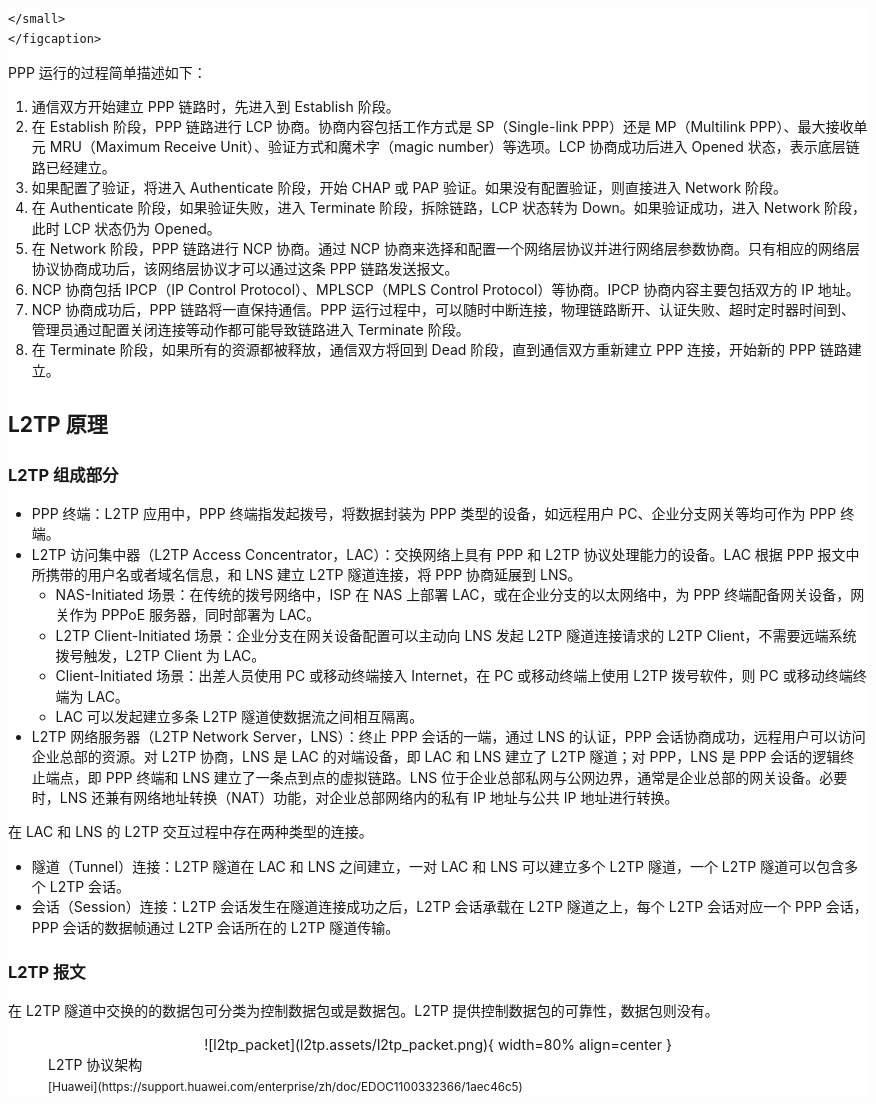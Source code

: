     </small>
    </figcaption>
</figure>

PPP 运行的过程简单描述如下：

1. 通信双方开始建立 PPP 链路时，先进入到 Establish 阶段。
2. 在 Establish 阶段，PPP 链路进行 LCP 协商。协商内容包括工作方式是 SP（Single-link PPP）还是 MP（Multilink PPP）、最大接收单元 MRU（Maximum Receive Unit）、验证方式和魔术字（magic number）等选项。LCP 协商成功后进入 Opened 状态，表示底层链路已经建立。
3. 如果配置了验证，将进入 Authenticate 阶段，开始 CHAP 或 PAP 验证。如果没有配置验证，则直接进入 Network 阶段。
4. 在 Authenticate 阶段，如果验证失败，进入 Terminate 阶段，拆除链路，LCP 状态转为 Down。如果验证成功，进入 Network 阶段，此时 LCP 状态仍为 Opened。
5. 在 Network 阶段，PPP 链路进行 NCP 协商。通过 NCP 协商来选择和配置一个网络层协议并进行网络层参数协商。只有相应的网络层协议协商成功后，该网络层协议才可以通过这条 PPP 链路发送报文。
6. NCP 协商包括 IPCP（IP Control Protocol）、MPLSCP（MPLS Control Protocol）等协商。IPCP 协商内容主要包括双方的 IP 地址。
7. NCP 协商成功后，PPP 链路将一直保持通信。PPP 运行过程中，可以随时中断连接，物理链路断开、认证失败、超时定时器时间到、管理员通过配置关闭连接等动作都可能导致链路进入 Terminate 阶段。
8. 在 Terminate 阶段，如果所有的资源都被释放，通信双方将回到 Dead 阶段，直到通信双方重新建立 PPP 连接，开始新的 PPP 链路建立。

## L2TP 原理

### L2TP 组成部分

- PPP 终端：L2TP 应用中，PPP 终端指发起拨号，将数据封装为 PPP 类型的设备，如远程用户 PC、企业分支网关等均可作为 PPP 终端。
- L2TP 访问集中器（L2TP Access Concentrator，LAC）：交换网络上具有 PPP 和 L2TP 协议处理能力的设备。LAC 根据 PPP 报文中所携带的用户名或者域名信息，和 LNS 建立 L2TP 隧道连接，将 PPP 协商延展到 LNS。
    - NAS-Initiated 场景：在传统的拨号网络中，ISP 在 NAS 上部署 LAC，或在企业分支的以太网络中，为 PPP 终端配备网关设备，网关作为 PPPoE 服务器，同时部署为 LAC。
    - L2TP Client-Initiated 场景：企业分支在网关设备配置可以主动向 LNS 发起 L2TP 隧道连接请求的 L2TP Client，不需要远端系统拨号触发，L2TP Client 为 LAC。
    - Client-Initiated 场景：出差人员使用 PC 或移动终端接入 Internet，在 PC 或移动终端上使用 L2TP 拨号软件，则 PC 或移动终端终端为 LAC。
    - LAC 可以发起建立多条 L2TP 隧道使数据流之间相互隔离。
- L2TP 网络服务器（L2TP Network Server，LNS）：终止 PPP 会话的一端，通过 LNS 的认证，PPP 会话协商成功，远程用户可以访问企业总部的资源。对 L2TP 协商，LNS 是 LAC 的对端设备，即 LAC 和 LNS 建立了 L2TP 隧道；对 PPP，LNS 是 PPP 会话的逻辑终止端点，即 PPP 终端和 LNS 建立了一条点到点的虚拟链路。LNS 位于企业总部私网与公网边界，通常是企业总部的网关设备。必要时，LNS 还兼有网络地址转换（NAT）功能，对企业总部网络内的私有 IP 地址与公共 IP 地址进行转换。

在 LAC 和 LNS 的 L2TP 交互过程中存在两种类型的连接。

- 隧道（Tunnel）连接：L2TP 隧道在 LAC 和 LNS 之间建立，一对 LAC 和 LNS 可以建立多个 L2TP 隧道，一个 L2TP 隧道可以包含多个 L2TP 会话。
- 会话（Session）连接：L2TP 会话发生在隧道连接成功之后，L2TP 会话承载在 L2TP 隧道之上，每个 L2TP 会话对应一个 PPP 会话，PPP 会话的数据帧通过 L2TP 会话所在的 L2TP 隧道传输。

### L2TP 报文

在 L2TP 隧道中交换的的数据包可分类为控制数据包或是数据包。L2TP 提供控制数据包的可靠性，数据包则没有。

<figure markdown="span">
    <center>
    ![l2tp_packet](l2tp.assets/l2tp_packet.png){ width=80% align=center }
    </center>
    <figcaption>
    L2TP 协议架构
    <br/><small>
    [Huawei](https://support.huawei.com/enterprise/zh/doc/EDOC1100332366/1aec46c5)
    </small>
    </figcaption>
</figure>
